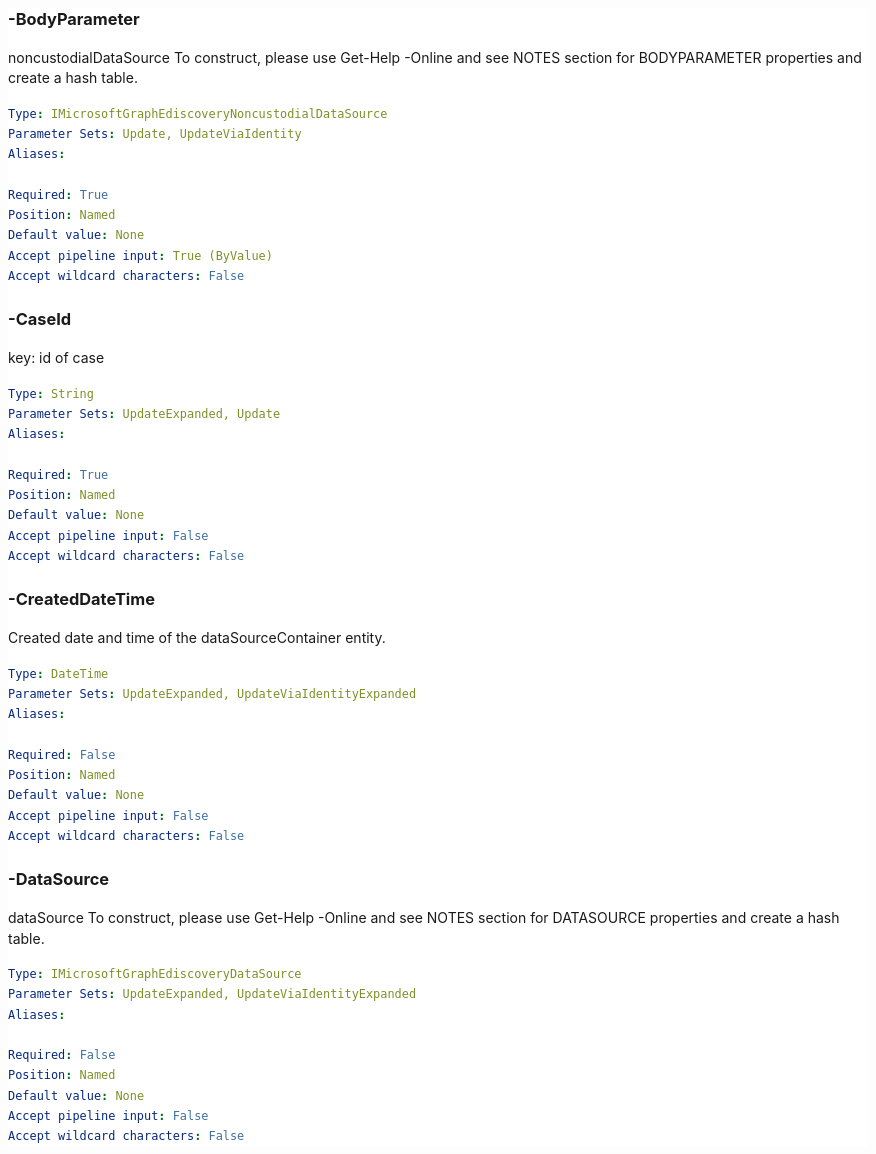 ### -BodyParameter
noncustodialDataSource
To construct, please use Get-Help -Online and see NOTES section for BODYPARAMETER properties and create a hash table.

```yaml
Type: IMicrosoftGraphEdiscoveryNoncustodialDataSource
Parameter Sets: Update, UpdateViaIdentity
Aliases:

Required: True
Position: Named
Default value: None
Accept pipeline input: True (ByValue)
Accept wildcard characters: False
```

### -CaseId
key: id of case

```yaml
Type: String
Parameter Sets: UpdateExpanded, Update
Aliases:

Required: True
Position: Named
Default value: None
Accept pipeline input: False
Accept wildcard characters: False
```

### -CreatedDateTime
Created date and time of the dataSourceContainer entity.

```yaml
Type: DateTime
Parameter Sets: UpdateExpanded, UpdateViaIdentityExpanded
Aliases:

Required: False
Position: Named
Default value: None
Accept pipeline input: False
Accept wildcard characters: False
```

### -DataSource
dataSource
To construct, please use Get-Help -Online and see NOTES section for DATASOURCE properties and create a hash table.

```yaml
Type: IMicrosoftGraphEdiscoveryDataSource
Parameter Sets: UpdateExpanded, UpdateViaIdentityExpanded
Aliases:

Required: False
Position: Named
Default value: None
Accept pipeline input: False
Accept wildcard characters: False
```
